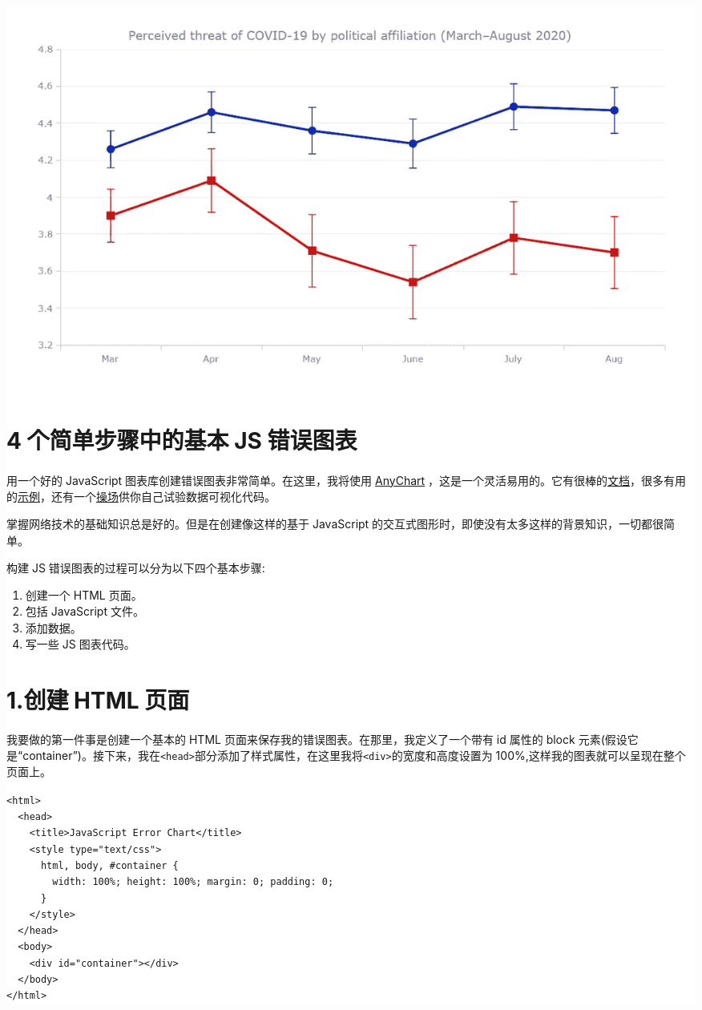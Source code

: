 ![](img/49c647cfd662397f8ccea87d24586d30.png)

# 4 个简单步骤中的基本 JS 错误图表

用一个好的 JavaScript 图表库创建错误图表非常简单。在这里，我将使用 [AnyChart](https://www.anychart.com) ，这是一个灵活易用的。它有很棒的[文档](https://docs.anychart.com)，很多有用的[示例](https://www.anychart.com/products/anychart/gallery/)，还有一个[操场](https://playground.anychart.com)供你自己试验数据可视化代码。

掌握网络技术的基础知识总是好的。但是在创建像这样的基于 JavaScript 的交互式图形时，即使没有太多这样的背景知识，一切都很简单。

构建 JS 错误图表的过程可以分为以下四个基本步骤:

1.  创建一个 HTML 页面。
2.  包括 JavaScript 文件。
3.  添加数据。
4.  写一些 JS 图表代码。

# 1.创建 HTML 页面

我要做的第一件事是创建一个基本的 HTML 页面来保存我的错误图表。在那里，我定义了一个带有 id 属性的 block 元素(假设它是“container”)。接下来，我在`<head>`部分添加了样式属性，在这里我将`<div>`的宽度和高度设置为 100%,这样我的图表就可以呈现在整个页面上。

```
<html>
  <head>
    <title>JavaScript Error Chart</title>
    <style type="text/css">      
      html, body, #container { 
        width: 100%; height: 100%; margin: 0; padding: 0; 
      } 
    </style>
  </head>
  <body>
    <div id="container"></div>
  </body>
</html>
```
